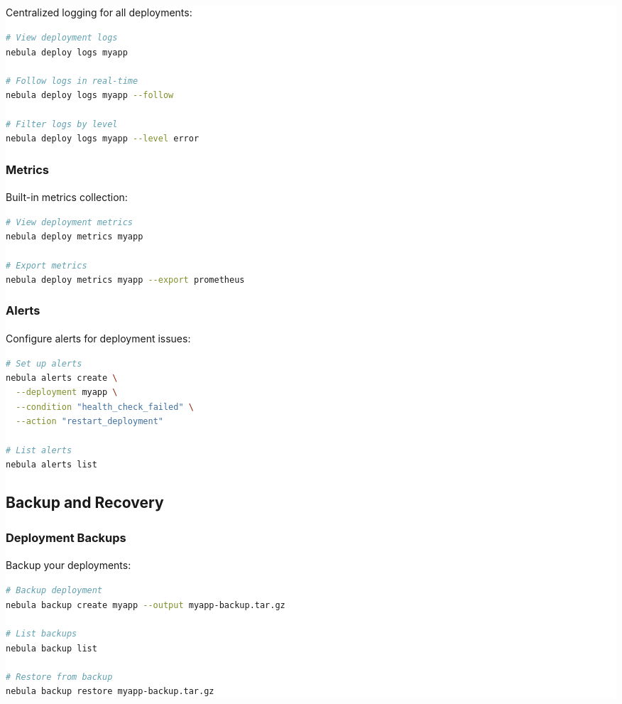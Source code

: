 Centralized logging for all deployments:

```bash
# View deployment logs
nebula deploy logs myapp

# Follow logs in real-time
nebula deploy logs myapp --follow

# Filter logs by level
nebula deploy logs myapp --level error
```

### Metrics

Built-in metrics collection:

```bash
# View deployment metrics
nebula deploy metrics myapp

# Export metrics
nebula deploy metrics myapp --export prometheus
```

### Alerts

Configure alerts for deployment issues:

```bash
# Set up alerts
nebula alerts create \
  --deployment myapp \
  --condition "health_check_failed" \
  --action "restart_deployment"

# List alerts
nebula alerts list
```

## Backup and Recovery

### Deployment Backups

Backup your deployments:

```bash
# Backup deployment
nebula backup create myapp --output myapp-backup.tar.gz

# List backups
nebula backup list

# Restore from backup
nebula backup restore myapp-backup.tar.gz
```
